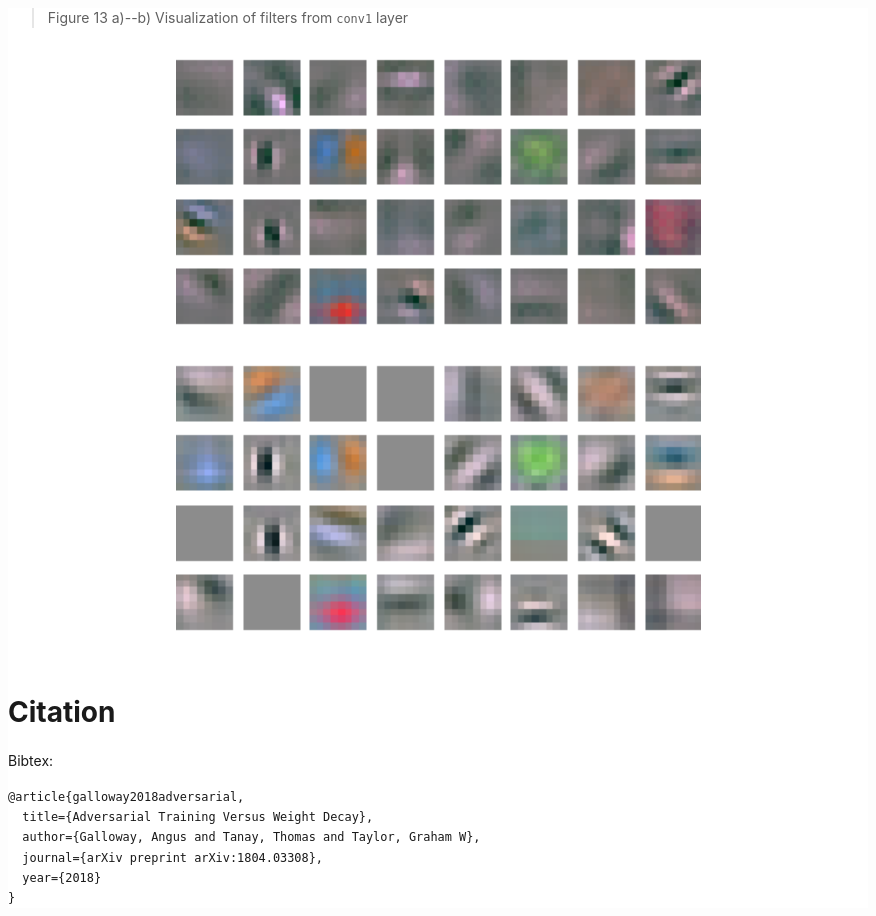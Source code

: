> Figure 13 a)--b) Visualization of filters from `conv1` layer

<p align="center">
  <img src="img/Figure13-a.png" height="300" alt="13a"/>
  <img src="img/Figure13-b.png" height="300" alt="13a"/>
</p>




Citation
======================

Bibtex:  
```
@article{galloway2018adversarial,  
  title={Adversarial Training Versus Weight Decay},  
  author={Galloway, Angus and Tanay, Thomas and Taylor, Graham W},  
  journal={arXiv preprint arXiv:1804.03308},  
  year={2018}  
}
```
